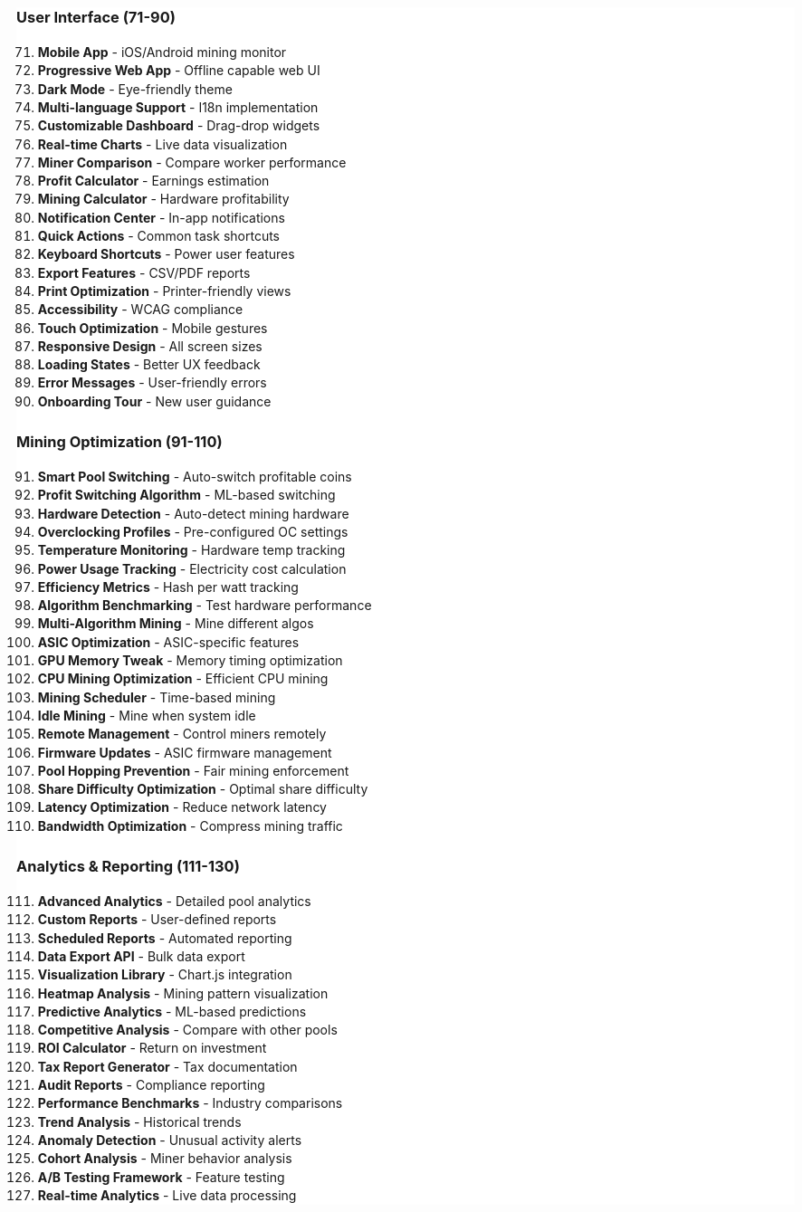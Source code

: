 ### User Interface (71-90)
71. **Mobile App** - iOS/Android mining monitor
72. **Progressive Web App** - Offline capable web UI
73. **Dark Mode** - Eye-friendly theme
74. **Multi-language Support** - I18n implementation
75. **Customizable Dashboard** - Drag-drop widgets
76. **Real-time Charts** - Live data visualization
77. **Miner Comparison** - Compare worker performance
78. **Profit Calculator** - Earnings estimation
79. **Mining Calculator** - Hardware profitability
80. **Notification Center** - In-app notifications
81. **Quick Actions** - Common task shortcuts
82. **Keyboard Shortcuts** - Power user features
83. **Export Features** - CSV/PDF reports
84. **Print Optimization** - Printer-friendly views
85. **Accessibility** - WCAG compliance
86. **Touch Optimization** - Mobile gestures
87. **Responsive Design** - All screen sizes
88. **Loading States** - Better UX feedback
89. **Error Messages** - User-friendly errors
90. **Onboarding Tour** - New user guidance

### Mining Optimization (91-110)
91. **Smart Pool Switching** - Auto-switch profitable coins
92. **Profit Switching Algorithm** - ML-based switching
93. **Hardware Detection** - Auto-detect mining hardware
94. **Overclocking Profiles** - Pre-configured OC settings
95. **Temperature Monitoring** - Hardware temp tracking
96. **Power Usage Tracking** - Electricity cost calculation
97. **Efficiency Metrics** - Hash per watt tracking
98. **Algorithm Benchmarking** - Test hardware performance
99. **Multi-Algorithm Mining** - Mine different algos
100. **ASIC Optimization** - ASIC-specific features
101. **GPU Memory Tweak** - Memory timing optimization
102. **CPU Mining Optimization** - Efficient CPU mining
103. **Mining Scheduler** - Time-based mining
104. **Idle Mining** - Mine when system idle
105. **Remote Management** - Control miners remotely
106. **Firmware Updates** - ASIC firmware management
107. **Pool Hopping Prevention** - Fair mining enforcement
108. **Share Difficulty Optimization** - Optimal share difficulty
109. **Latency Optimization** - Reduce network latency
110. **Bandwidth Optimization** - Compress mining traffic

### Analytics & Reporting (111-130)
111. **Advanced Analytics** - Detailed pool analytics
112. **Custom Reports** - User-defined reports
113. **Scheduled Reports** - Automated reporting
114. **Data Export API** - Bulk data export
115. **Visualization Library** - Chart.js integration
116. **Heatmap Analysis** - Mining pattern visualization
117. **Predictive Analytics** - ML-based predictions
118. **Competitive Analysis** - Compare with other pools
119. **ROI Calculator** - Return on investment
120. **Tax Report Generator** - Tax documentation
121. **Audit Reports** - Compliance reporting
122. **Performance Benchmarks** - Industry comparisons
123. **Trend Analysis** - Historical trends
124. **Anomaly Detection** - Unusual activity alerts
125. **Cohort Analysis** - Miner behavior analysis
126. **A/B Testing Framework** - Feature testing
127. **Real-time Analytics** - Live data processing